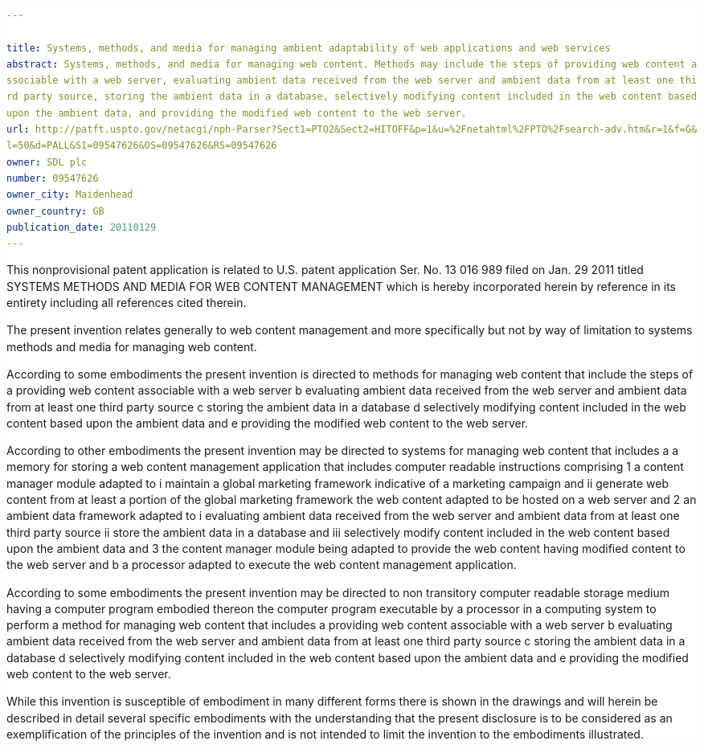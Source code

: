 ```yaml
---

title: Systems, methods, and media for managing ambient adaptability of web applications and web services
abstract: Systems, methods, and media for managing web content. Methods may include the steps of providing web content associable with a web server, evaluating ambient data received from the web server and ambient data from at least one third party source, storing the ambient data in a database, selectively modifying content included in the web content based upon the ambient data, and providing the modified web content to the web server.
url: http://patft.uspto.gov/netacgi/nph-Parser?Sect1=PTO2&Sect2=HITOFF&p=1&u=%2Fnetahtml%2FPTO%2Fsearch-adv.htm&r=1&f=G&l=50&d=PALL&S1=09547626&OS=09547626&RS=09547626
owner: SDL plc
number: 09547626
owner_city: Maidenhead
owner_country: GB
publication_date: 20110129
---
```

This nonprovisional patent application is related to U.S. patent application Ser. No. 13 016 989 filed on Jan. 29 2011 titled SYSTEMS METHODS AND MEDIA FOR WEB CONTENT MANAGEMENT which is hereby incorporated herein by reference in its entirety including all references cited therein.

The present invention relates generally to web content management and more specifically but not by way of limitation to systems methods and media for managing web content.

According to some embodiments the present invention is directed to methods for managing web content that include the steps of a providing web content associable with a web server b evaluating ambient data received from the web server and ambient data from at least one third party source c storing the ambient data in a database d selectively modifying content included in the web content based upon the ambient data and e providing the modified web content to the web server.

According to other embodiments the present invention may be directed to systems for managing web content that includes a a memory for storing a web content management application that includes computer readable instructions comprising 1 a content manager module adapted to i maintain a global marketing framework indicative of a marketing campaign and ii generate web content from at least a portion of the global marketing framework the web content adapted to be hosted on a web server and 2 an ambient data framework adapted to i evaluating ambient data received from the web server and ambient data from at least one third party source ii store the ambient data in a database and iii selectively modify content included in the web content based upon the ambient data and 3 the content manager module being adapted to provide the web content having modified content to the web server and b a processor adapted to execute the web content management application.

According to some embodiments the present invention may be directed to non transitory computer readable storage medium having a computer program embodied thereon the computer program executable by a processor in a computing system to perform a method for managing web content that includes a providing web content associable with a web server b evaluating ambient data received from the web server and ambient data from at least one third party source c storing the ambient data in a database d selectively modifying content included in the web content based upon the ambient data and e providing the modified web content to the web server.

While this invention is susceptible of embodiment in many different forms there is shown in the drawings and will herein be described in detail several specific embodiments with the understanding that the present disclosure is to be considered as an exemplification of the principles of the invention and is not intended to limit the invention to the embodiments illustrated.
